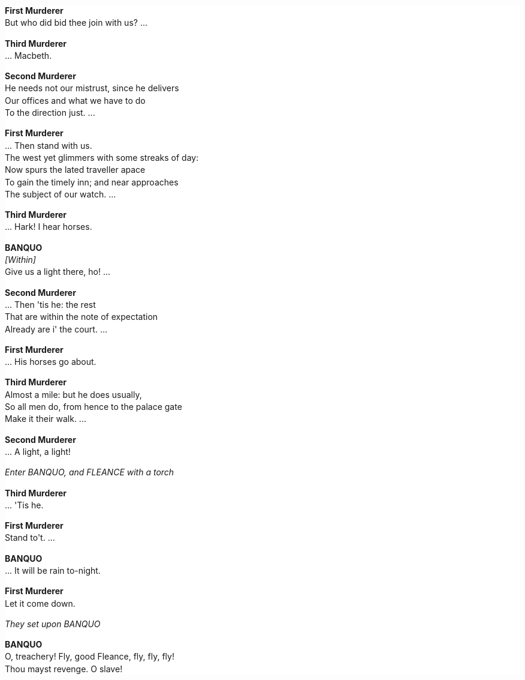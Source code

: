 **First Murderer**  
But who did bid thee join with us? ...

**Third Murderer**  
... Macbeth.

**Second Murderer**  
He needs not our mistrust, since he delivers  
Our offices and what we have to do  
To the direction just. ...

**First Murderer**  
... Then stand with us.  
The west yet glimmers with some streaks of day:  
Now spurs the lated traveller apace  
To gain the timely inn; and near approaches  
The subject of our watch. ...

**Third Murderer**  
... Hark! I hear horses.

**BANQUO**  
_\[Within]_  
Give us a light there, ho! ...

**Second Murderer**  
... Then 'tis he: the rest  
That are within the note of expectation  
Already are i' the court. ...

**First Murderer**  
... His horses go about.

**Third Murderer**  
Almost a mile: but he does usually,  
So all men do, from hence to the palace gate  
Make it their walk. ...

**Second Murderer**  
... A light, a light!

_Enter BANQUO, and FLEANCE with a torch_

**Third Murderer**  
... 'Tis he.

**First Murderer**  
Stand to't. ...

**BANQUO**  
... It will be rain to-night.

**First Murderer**  
Let it come down.

_They set upon BANQUO_

**BANQUO**  
O, treachery! Fly, good Fleance, fly, fly, fly!  
Thou mayst revenge. O slave!

